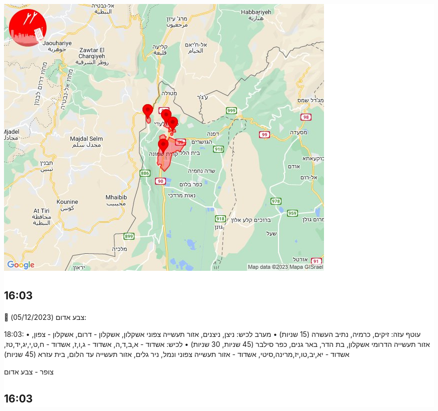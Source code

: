 ![Photo](images/17942.jpg)

## 16:03

🔴 צבע אדום (05/12/2023):

18:03:
• עוטף עזה: זיקים, כרמיה, נתיב העשרה (15 שניות)
• מערב לכיש: ניצן, ניצנים, אזור תעשייה צפוני אשקלון, אשקלון - דרום, אשקלון - צפון, אזור תעשייה הדרומי אשקלון, בת הדר, באר גנים, כפר סילבר (45 שניות, 30 שניות)
• לכיש: אשדוד - א,ב,ד,ה, אשדוד - ג,ו,ז, אשדוד - ח,ט,י,יג,יד,טז, אשדוד - יא,יב,טו,יז,מרינה,סיטי, אשדוד - אזור תעשייה צפוני ונמל, ניר גלים, אזור תעשייה עד הלום, בית עזרא (45 שניות)

צופר - צבע אדום

## 16:03
